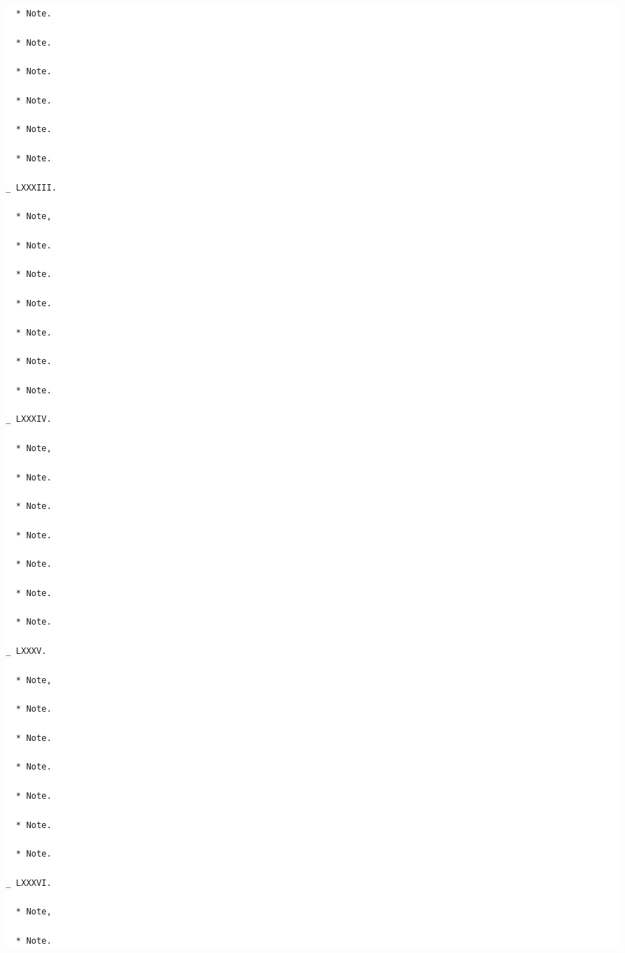      * Note.

      * Note.

      * Note.

      * Note.

      * Note.

      * Note.

    _ LXXXIII.

      * Note,

      * Note.

      * Note.

      * Note.

      * Note.

      * Note.

      * Note.

    _ LXXXIV.

      * Note,

      * Note.

      * Note.

      * Note.

      * Note.

      * Note.

      * Note.

    _ LXXXV.

      * Note,

      * Note.

      * Note.

      * Note.

      * Note.

      * Note.

      * Note.

    _ LXXXVI.

      * Note,

      * Note.
